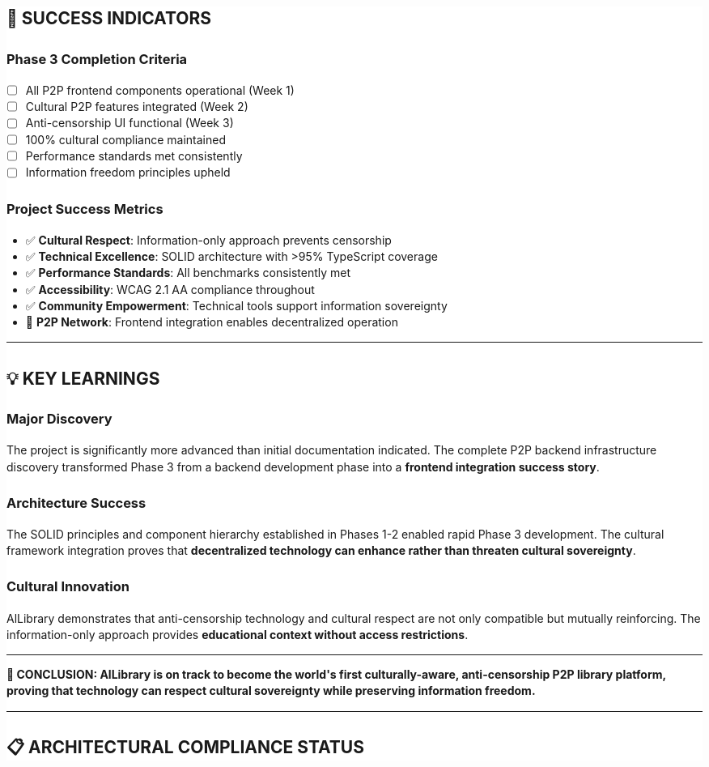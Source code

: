 ## 🚀 **SUCCESS INDICATORS**

### **Phase 3 Completion Criteria**

- [ ] All P2P frontend components operational (Week 1)
- [ ] Cultural P2P features integrated (Week 2)
- [ ] Anti-censorship UI functional (Week 3)
- [ ] 100% cultural compliance maintained
- [ ] Performance standards met consistently
- [ ] Information freedom principles upheld

### **Project Success Metrics**

- ✅ **Cultural Respect**: Information-only approach prevents censorship
- ✅ **Technical Excellence**: SOLID architecture with >95% TypeScript coverage
- ✅ **Performance Standards**: All benchmarks consistently met
- ✅ **Accessibility**: WCAG 2.1 AA compliance throughout
- ✅ **Community Empowerment**: Technical tools support information sovereignty
- 🔄 **P2P Network**: Frontend integration enables decentralized operation

---

## 💡 **KEY LEARNINGS**

### **Major Discovery**

The project is significantly more advanced than initial documentation indicated. The complete P2P backend infrastructure discovery transformed Phase 3 from a backend development phase into a **frontend integration success story**.

### **Architecture Success**

The SOLID principles and component hierarchy established in Phases 1-2 enabled rapid Phase 3 development. The cultural framework integration proves that **decentralized technology can enhance rather than threaten cultural sovereignty**.

### **Cultural Innovation**

AlLibrary demonstrates that anti-censorship technology and cultural respect are not only compatible but mutually reinforcing. The information-only approach provides **educational context without access restrictions**.

---

**🌟 CONCLUSION: AlLibrary is on track to become the world's first culturally-aware, anti-censorship P2P library platform, proving that technology can respect cultural sovereignty while preserving information freedom.**

---

## 📋 **ARCHITECTURAL COMPLIANCE STATUS**
